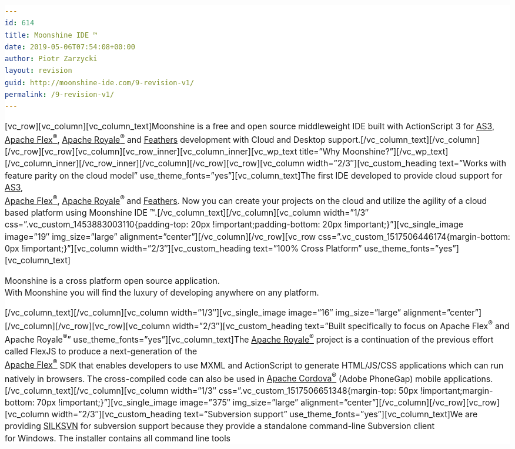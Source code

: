 ```yaml
---
id: 614
title: Moonshine IDE ™
date: 2019-05-06T07:54:08+00:00
author: Piotr Zarzycki
layout: revision
guid: http://moonshine-ide.com/9-revision-v1/
permalink: /9-revision-v1/
---
```

\[vc\_row\]\[vc\_column\][vc\_column\_text]Moonshine is a free and open source middleweight IDE built with ActionScript 3 for [AS3](https://help.adobe.com/en_US/FlashPlatform/reference/actionscript/3/),  
[Apache Flex<sup>®</sup>](https://flex.apache.org/), [Apache Royale<sup>®</sup>](http://royale.apache.org/) and [Feathers](https://feathersui.com/) development with Cloud and Desktop support.\[/vc\_column\_text\]\[/vc\_column\]\[/vc\_row\]\[vc\_row\]\[vc\_column\]\[vc\_row\_inner\]\[vc\_column\_inner\]\[vc\_wp\_text title=&#8221;Why Moonshine?&#8221;\]\[/vc\_wp\_text\]\[/vc\_column\_inner\]\[/vc\_row\_inner\]\[/vc\_column\]\[/vc\_row\]\[vc\_row\]\[vc\_column width=&#8221;2/3&#8243;\]\[vc\_custom\_heading text=&#8221;Works with feature parity on the cloud model&#8221; use\_theme\_fonts=&#8221;yes&#8221;\][vc\_column\_text]The first IDE developed to provide cloud support for [AS3](https://help.adobe.com/en_US/FlashPlatform/reference/actionscript/3/),  
[Apache Flex<sup>®</sup>](https://flex.apache.org/), [Apache Royale](http://royale.apache.org/)<sup>® </sup>and [Feathers](https://feathersui.com/). Now you can create your projects on the cloud and utilize the agility of a cloud based platform using Moonshine IDE ™.\[/vc\_column\_text\]\[/vc\_column\]\[vc\_column width=&#8221;1/3&#8243; css=&#8221;.vc\_custom\_1453883003110{padding-top: 20px !important;padding-bottom: 20px !important;}&#8221;\]\[vc\_single\_image image=&#8221;19&#8243; img\_size=&#8221;large&#8221; alignment=&#8221;center&#8221;\]\[/vc\_column\]\[/vc\_row\]\[vc\_row css=&#8221;.vc\_custom\_1517506446174{margin-bottom: 0px !important;}&#8221;\]\[vc\_column width=&#8221;2/3&#8243;\]\[vc\_custom\_heading text=&#8221;100% Cross Platform&#8221; use\_theme\_fonts=&#8221;yes&#8221;\]\[vc\_column_text\]

<p style="text-align: justify;">
  Moonshine is a cross platform open source application.<br /> With Moonshine you will find the luxury of developing anywhere on any platform.
</p>

\[/vc\_column\_text\]\[/vc\_column\]\[vc\_column width=&#8221;1/3&#8243;\]\[vc\_single\_image image=&#8221;16&#8243; img\_size=&#8221;large&#8221; alignment=&#8221;center&#8221;\]\[/vc\_column\]\[/vc\_row\]\[vc\_row\]\[vc\_column width=&#8221;2/3&#8243;\][vc\_custom_heading text=&#8221;Built specifically to focus on Apache Flex<sup>®</sup> and  
Apache Royale<sup>®</sup>&#8221; use\_theme\_fonts=&#8221;yes&#8221;][vc\_column\_text]The [Apache Royale<sup>®</sup>](http://royale.apache.org/) project is a continuation of the previous effort called FlexJS to produce a next-generation of the  
[Apache Flex<sup>®</sup>](https://flex.apache.org/) SDK that enables developers to use MXML and ActionScript to generate HTML/JS/CSS applications which can run natively in browsers. The cross-compiled code can also be used in [Apache Cordova<sup>®</sup>](https://cordova.apache.org/) (Adobe PhoneGap) mobile applications.\[/vc\_column\_text\]\[/vc\_column\]\[vc\_column width=&#8221;1/3&#8243; css=&#8221;.vc\_custom\_1517506651348{margin-top: 50px !important;margin-bottom: 70px !important;}&#8221;\]\[vc\_single\_image image=&#8221;375&#8243; img\_size=&#8221;large&#8221; alignment=&#8221;center&#8221;\]\[/vc\_column\]\[/vc\_row\]\[vc\_row\]\[vc\_column width=&#8221;2/3&#8243;\]\[vc\_custom\_heading text=&#8221;Subversion support&#8221; use\_theme\_fonts=&#8221;yes&#8221;\]\[vc\_column_text\]We are providing [SILKSVN](https://sliksvn.com/) for subversion support because they provide a standalone command-line Subversion client  
for Windows. The installer contains all command line tools  